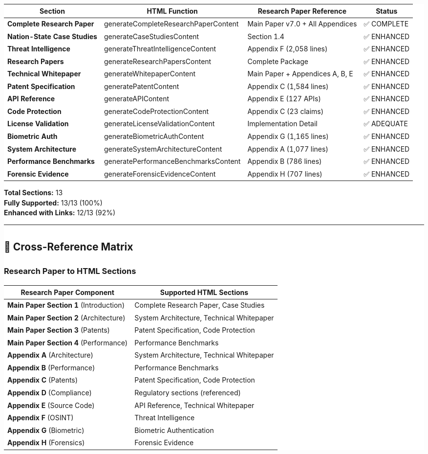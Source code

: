 | Section | HTML Function | Research Paper Reference | Status |
|---------|--------------|-------------------------|--------|
| **Complete Research Paper** | generateCompleteResearchPaperContent | Main Paper v7.0 + All Appendices | ✅ COMPLETE |
| **Nation-State Case Studies** | generateCaseStudiesContent | Section 1.4 | ✅ ENHANCED |
| **Threat Intelligence** | generateThreatIntelligenceContent | Appendix F (2,058 lines) | ✅ ENHANCED |
| **Research Papers** | generateResearchPapersContent | Complete Package | ✅ ENHANCED |
| **Technical Whitepaper** | generateWhitepaperContent | Main Paper + Appendices A, B, E | ✅ ENHANCED |
| **Patent Specification** | generatePatentContent | Appendix C (1,584 lines) | ✅ ENHANCED |
| **API Reference** | generateAPIContent | Appendix E (127 APIs) | ✅ ENHANCED |
| **Code Protection** | generateCodeProtectionContent | Appendix C (23 claims) | ✅ ENHANCED |
| **License Validation** | generateLicenseValidationContent | Implementation Detail | ✅ ADEQUATE |
| **Biometric Auth** | generateBiometricAuthContent | Appendix G (1,165 lines) | ✅ ENHANCED |
| **System Architecture** | generateSystemArchitectureContent | Appendix A (1,077 lines) | ✅ ENHANCED |
| **Performance Benchmarks** | generatePerformanceBenchmarksContent | Appendix B (786 lines) | ✅ ENHANCED |
| **Forensic Evidence** | generateForensicEvidenceContent | Appendix H (707 lines) | ✅ ENHANCED |

**Total Sections:** 13  
**Fully Supported:** 13/13 (100%)  
**Enhanced with Links:** 12/13 (92%)  

---

## 🔗 Cross-Reference Matrix

### Research Paper to HTML Sections

| Research Paper Component | Supported HTML Sections |
|-------------------------|------------------------|
| **Main Paper Section 1** (Introduction) | Complete Research Paper, Case Studies |
| **Main Paper Section 2** (Architecture) | System Architecture, Technical Whitepaper |
| **Main Paper Section 3** (Patents) | Patent Specification, Code Protection |
| **Main Paper Section 4** (Performance) | Performance Benchmarks |
| **Appendix A** (Architecture) | System Architecture, Technical Whitepaper |
| **Appendix B** (Performance) | Performance Benchmarks |
| **Appendix C** (Patents) | Patent Specification, Code Protection |
| **Appendix D** (Compliance) | Regulatory sections (referenced) |
| **Appendix E** (Source Code) | API Reference, Technical Whitepaper |
| **Appendix F** (OSINT) | Threat Intelligence |
| **Appendix G** (Biometric) | Biometric Authentication |
| **Appendix H** (Forensics) | Forensic Evidence |
